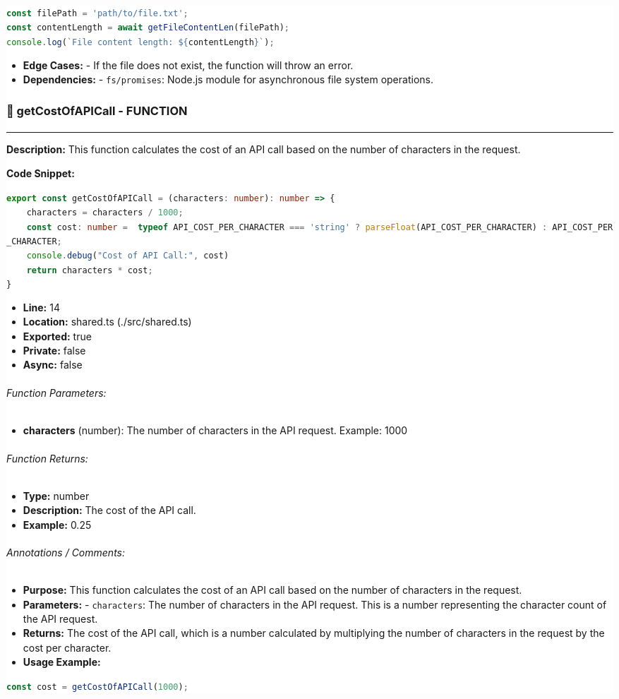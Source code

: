 
```typescript
const filePath = 'path/to/file.txt';
const contentLength = await getFileContentLen(filePath);
console.log(`File content length: ${contentLength}`);
```

- **Edge Cases:** - If the file does not exist, the function will throw an error.
- **Dependencies:** - `fs/promises`: Node.js module for asynchronous file system operations.

### 🔧 getCostOfAPICall - FUNCTION
------------------------------------------------------------
**Description:** This function calculates the cost of an API call based on the number of characters in the request.

**Code Snippet:**


```typescript
export const getCostOfAPICall = (characters: number): number => {
    characters = characters / 1000;
    const cost: number =  typeof API_COST_PER_CHARACTER === 'string' ? parseFloat(API_COST_PER_CHARACTER) : API_COST_PER_CHARACTER;
    console.debug("Cost of API Call:", cost)
    return characters * cost;
}
```

- **Line:** 14
- **Location:** shared.ts (./src/shared.ts)
- **Exported:** true
- **Private:** false
- **Async:** false


###### Function Parameters:
- **characters** (number): The number of characters in the API request. 
 Example: 1000
###### Function Returns:
- **Type:** number
- **Description:** The cost of the API call.
- **Example:** 0.25
###### Annotations / Comments:
- **Purpose:** This function calculates the cost of an API call based on the number of characters in the request.
- **Parameters:** - `characters`: The number of characters in the API request. This is a number representing the character count of the API request.
- **Returns:** The cost of the API call, which is a number calculated by multiplying the number of characters in the request by the cost per character.
- **Usage Example:** 


```typescript
const cost = getCostOfAPICall(1000);
```
